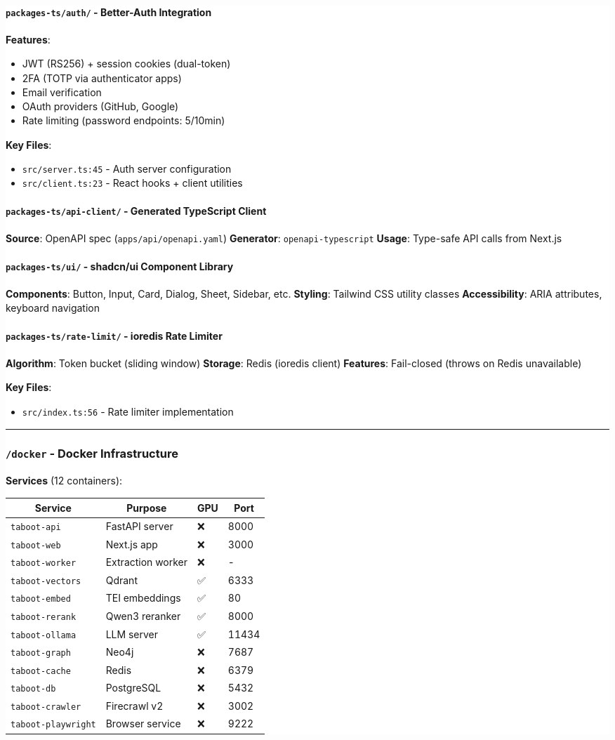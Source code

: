 #### **`packages-ts/auth/` - Better-Auth Integration**
**Features**:
- JWT (RS256) + session cookies (dual-token)
- 2FA (TOTP via authenticator apps)
- Email verification
- OAuth providers (GitHub, Google)
- Rate limiting (password endpoints: 5/10min)

**Key Files**:
- `src/server.ts:45` - Auth server configuration
- `src/client.ts:23` - React hooks + client utilities

#### **`packages-ts/api-client/` - Generated TypeScript Client**
**Source**: OpenAPI spec (`apps/api/openapi.yaml`)
**Generator**: `openapi-typescript`
**Usage**: Type-safe API calls from Next.js

#### **`packages-ts/ui/` - shadcn/ui Component Library**
**Components**: Button, Input, Card, Dialog, Sheet, Sidebar, etc.
**Styling**: Tailwind CSS utility classes
**Accessibility**: ARIA attributes, keyboard navigation

#### **`packages-ts/rate-limit/` - ioredis Rate Limiter**
**Algorithm**: Token bucket (sliding window)
**Storage**: Redis (ioredis client)
**Features**: Fail-closed (throws on Redis unavailable)

**Key Files**:
- `src/index.ts:56` - Rate limiter implementation

---

### `/docker` - Docker Infrastructure

**Services** (12 containers):

| Service | Purpose | GPU | Port |
|---------|---------|-----|------|
| `taboot-api` | FastAPI server | ❌ | 8000 |
| `taboot-web` | Next.js app | ❌ | 3000 |
| `taboot-worker` | Extraction worker | ❌ | - |
| `taboot-vectors` | Qdrant | ✅ | 6333 |
| `taboot-embed` | TEI embeddings | ✅ | 80 |
| `taboot-rerank` | Qwen3 reranker | ✅ | 8000 |
| `taboot-ollama` | LLM server | ✅ | 11434 |
| `taboot-graph` | Neo4j | ❌ | 7687 |
| `taboot-cache` | Redis | ❌ | 6379 |
| `taboot-db` | PostgreSQL | ❌ | 5432 |
| `taboot-crawler` | Firecrawl v2 | ❌ | 3002 |
| `taboot-playwright` | Browser service | ❌ | 9222 |
